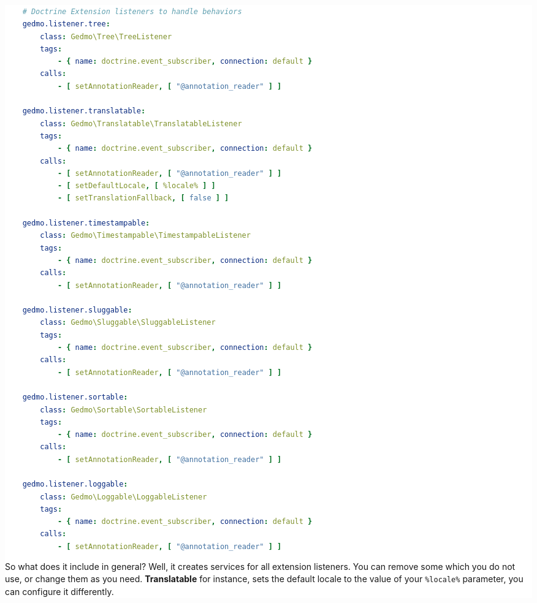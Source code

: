 ```yaml
    # Doctrine Extension listeners to handle behaviors
    gedmo.listener.tree:
        class: Gedmo\Tree\TreeListener
        tags:
            - { name: doctrine.event_subscriber, connection: default }
        calls:
            - [ setAnnotationReader, [ "@annotation_reader" ] ]

    gedmo.listener.translatable:
        class: Gedmo\Translatable\TranslatableListener
        tags:
            - { name: doctrine.event_subscriber, connection: default }
        calls:
            - [ setAnnotationReader, [ "@annotation_reader" ] ]
            - [ setDefaultLocale, [ %locale% ] ]
            - [ setTranslationFallback, [ false ] ]

    gedmo.listener.timestampable:
        class: Gedmo\Timestampable\TimestampableListener
        tags:
            - { name: doctrine.event_subscriber, connection: default }
        calls:
            - [ setAnnotationReader, [ "@annotation_reader" ] ]

    gedmo.listener.sluggable:
        class: Gedmo\Sluggable\SluggableListener
        tags:
            - { name: doctrine.event_subscriber, connection: default }
        calls:
            - [ setAnnotationReader, [ "@annotation_reader" ] ]

    gedmo.listener.sortable:
        class: Gedmo\Sortable\SortableListener
        tags:
            - { name: doctrine.event_subscriber, connection: default }
        calls:
            - [ setAnnotationReader, [ "@annotation_reader" ] ]

    gedmo.listener.loggable:
        class: Gedmo\Loggable\LoggableListener
        tags:
            - { name: doctrine.event_subscriber, connection: default }
        calls:
            - [ setAnnotationReader, [ "@annotation_reader" ] ]
```

So what does it include in general? Well, it creates services for all extension listeners.
You can remove some which you do not use, or change them as you need. **Translatable** for instance,
sets the default locale to the value of your `%locale%` parameter, you can configure it differently.
